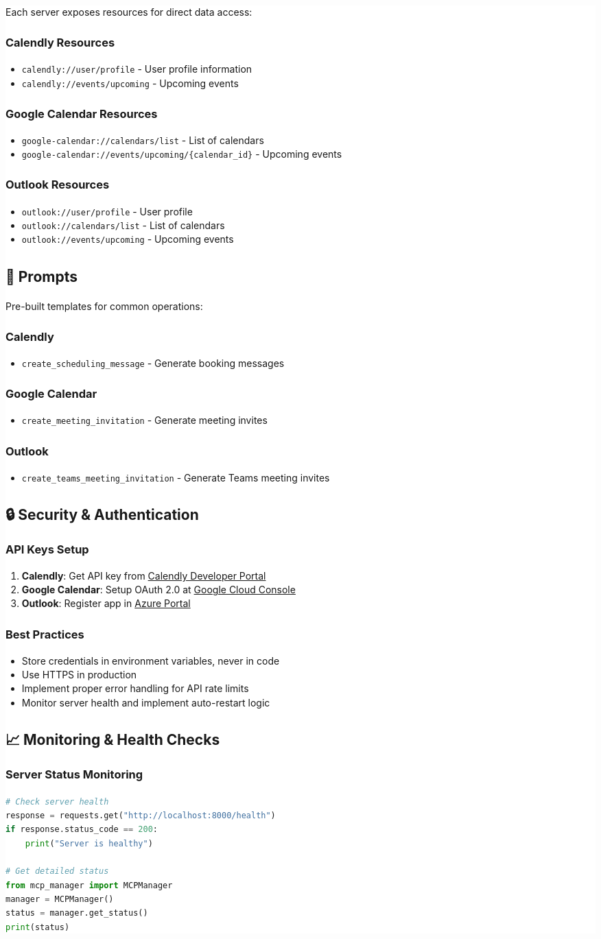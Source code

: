Each server exposes resources for direct data access:

### Calendly Resources
- `calendly://user/profile` - User profile information
- `calendly://events/upcoming` - Upcoming events

### Google Calendar Resources
- `google-calendar://calendars/list` - List of calendars
- `google-calendar://events/upcoming/{calendar_id}` - Upcoming events

### Outlook Resources
- `outlook://user/profile` - User profile
- `outlook://calendars/list` - List of calendars
- `outlook://events/upcoming` - Upcoming events

## 🎯 Prompts

Pre-built templates for common operations:

### Calendly
- `create_scheduling_message` - Generate booking messages

### Google Calendar
- `create_meeting_invitation` - Generate meeting invites

### Outlook
- `create_teams_meeting_invitation` - Generate Teams meeting invites

## 🔒 Security & Authentication

### API Keys Setup

1. **Calendly**: Get API key from [Calendly Developer Portal](https://developer.calendly.com/)
2. **Google Calendar**: Setup OAuth 2.0 at [Google Cloud Console](https://console.cloud.google.com/)
3. **Outlook**: Register app in [Azure Portal](https://portal.azure.com/)

### Best Practices

- Store credentials in environment variables, never in code
- Use HTTPS in production
- Implement proper error handling for API rate limits
- Monitor server health and implement auto-restart logic

## 📈 Monitoring & Health Checks

### Server Status Monitoring

```python
# Check server health
response = requests.get("http://localhost:8000/health")
if response.status_code == 200:
    print("Server is healthy")

# Get detailed status
from mcp_manager import MCPManager
manager = MCPManager()
status = manager.get_status()
print(status)
```
